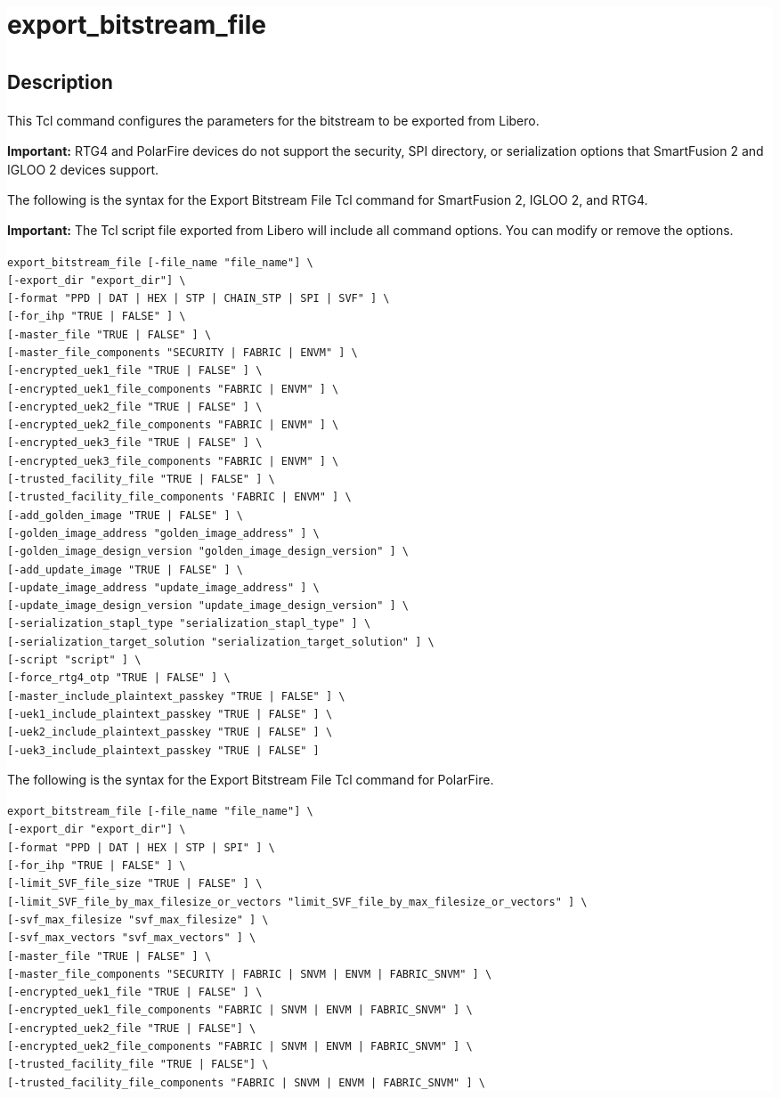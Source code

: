 # export\_bitstream\_file

## Description

This Tcl command configures the parameters for the bitstream to be exported from Libero.

**Important:** RTG4 and PolarFire devices do not support the security, SPI directory, or serialization options that SmartFusion 2 and IGLOO 2 devices support.

The following is the syntax for the Export Bitstream File Tcl command for SmartFusion 2, IGLOO 2, and RTG4.

**Important:** The Tcl script file exported from Libero will include all command options. You can modify or remove the options.

```
export_bitstream_file [-file_name "file_name"] \
[-export_dir "export_dir"] \
[-format "PPD | DAT | HEX | STP | CHAIN_STP | SPI | SVF" ] \
[-for_ihp "TRUE | FALSE" ] \
[-master_file "TRUE | FALSE" ] \
[-master_file_components "SECURITY | FABRIC | ENVM" ] \
[-encrypted_uek1_file "TRUE | FALSE" ] \
[-encrypted_uek1_file_components "FABRIC | ENVM" ] \
[-encrypted_uek2_file "TRUE | FALSE" ] \
[-encrypted_uek2_file_components "FABRIC | ENVM" ] \
[-encrypted_uek3_file "TRUE | FALSE" ] \
[-encrypted_uek3_file_components "FABRIC | ENVM" ] \
[-trusted_facility_file "TRUE | FALSE" ] \
[-trusted_facility_file_components 'FABRIC | ENVM" ] \
[-add_golden_image "TRUE | FALSE" ] \
[-golden_image_address "golden_image_address" ] \
[-golden_image_design_version "golden_image_design_version" ] \
[-add_update_image "TRUE | FALSE" ] \
[-update_image_address "update_image_address" ] \
[-update_image_design_version "update_image_design_version" ] \
[-serialization_stapl_type "serialization_stapl_type" ] \
[-serialization_target_solution "serialization_target_solution" ] \
[-script "script" ] \
[-force_rtg4_otp "TRUE | FALSE" ] \
[-master_include_plaintext_passkey "TRUE | FALSE" ] \
[-uek1_include_plaintext_passkey "TRUE | FALSE" ] \
[-uek2_include_plaintext_passkey "TRUE | FALSE" ] \
[-uek3_include_plaintext_passkey "TRUE | FALSE" ]
```

The following is the syntax for the Export Bitstream File Tcl command for PolarFire.

```
export_bitstream_file [-file_name "file_name"] \
[-export_dir "export_dir"] \
[-format "PPD | DAT | HEX | STP | SPI" ] \
[-for_ihp "TRUE | FALSE" ] \
[-limit_SVF_file_size "TRUE | FALSE" ] \
[-limit_SVF_file_by_max_filesize_or_vectors "limit_SVF_file_by_max_filesize_or_vectors" ] \
[-svf_max_filesize "svf_max_filesize" ] \
[-svf_max_vectors "svf_max_vectors" ] \
[-master_file "TRUE | FALSE" ] \
[-master_file_components "SECURITY | FABRIC | SNVM | ENVM | FABRIC_SNVM" ] \
[-encrypted_uek1_file "TRUE | FALSE" ] \
[-encrypted_uek1_file_components "FABRIC | SNVM | ENVM | FABRIC_SNVM" ] \
[-encrypted_uek2_file "TRUE | FALSE"] \
[-encrypted_uek2_file_components "FABRIC | SNVM | ENVM | FABRIC_SNVM" ] \
[-trusted_facility_file "TRUE | FALSE"] \
[-trusted_facility_file_components "FABRIC | SNVM | ENVM | FABRIC_SNVM" ] \
```